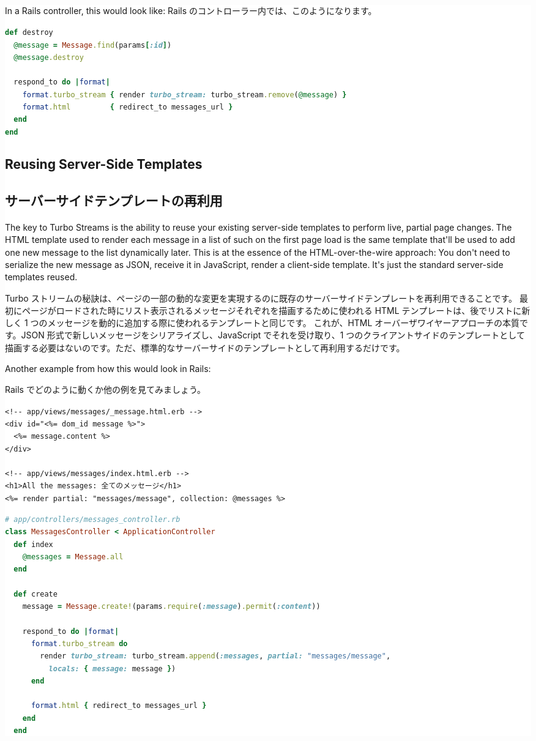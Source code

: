 In a Rails controller, this would look like:
Rails のコントローラー内では、このようになります。

```ruby
def destroy
  @message = Message.find(params[:id])
  @message.destroy

  respond_to do |format|
    format.turbo_stream { render turbo_stream: turbo_stream.remove(@message) }
    format.html         { redirect_to messages_url }
  end
end
```

## Reusing Server-Side Templates

## サーバーサイドテンプレートの再利用

The key to Turbo Streams is the ability to reuse your existing server-side templates to perform live, partial page changes. The HTML template used to render each message in a list of such on the first page load is the same template that'll be used to add one new message to the list dynamically later. This is at the essence of the HTML-over-the-wire approach: You don't need to serialize the new message as JSON, receive it in JavaScript, render a client-side template. It's just the standard server-side templates reused.

Turbo ストリームの秘訣は、ページの一部の動的な変更を実現するのに既存のサーバーサイドテンプレートを再利用できることです。
最初にページがロードされた時にリスト表示されるメッセージそれぞれを描画するために使われる HTML テンプレートは、後でリストに新しく 1 つのメッセージを動的に追加する際に使われるテンプレートと同じです。
これが、HTML オーバーザワイヤーアプローチの本質です。JSON 形式で新しいメッセージをシリアライズし、JavaScript でそれを受け取り、1 つのクライアントサイドのテンプレートとして描画する必要はないのです。ただ、標準的なサーバーサイドのテンプレートとして再利用するだけです。

Another example from how this would look in Rails:

Rails でどのように動くか他の例を見てみましょう。

```erb
<!-- app/views/messages/_message.html.erb -->
<div id="<%= dom_id message %>">
  <%= message.content %>
</div>

<!-- app/views/messages/index.html.erb -->
<h1>All the messages: 全てのメッセージ</h1>
<%= render partial: "messages/message", collection: @messages %>
```

```ruby
# app/controllers/messages_controller.rb
class MessagesController < ApplicationController
  def index
    @messages = Message.all
  end

  def create
    message = Message.create!(params.require(:message).permit(:content))

    respond_to do |format|
      format.turbo_stream do
        render turbo_stream: turbo_stream.append(:messages, partial: "messages/message",
          locals: { message: message })
      end

      format.html { redirect_to messages_url }
    end
  end
```